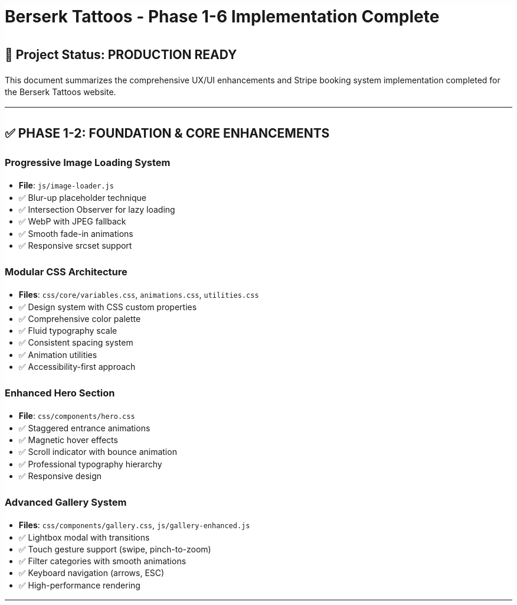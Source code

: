 # Berserk Tattoos - Phase 1-6 Implementation Complete

## 🎉 Project Status: PRODUCTION READY

This document summarizes the comprehensive UX/UI enhancements and Stripe booking system implementation completed for the Berserk Tattoos website.

---

## ✅ PHASE 1-2: FOUNDATION & CORE ENHANCEMENTS

### Progressive Image Loading System

- **File**: `js/image-loader.js`
- ✅ Blur-up placeholder technique
- ✅ Intersection Observer for lazy loading
- ✅ WebP with JPEG fallback
- ✅ Smooth fade-in animations
- ✅ Responsive srcset support

### Modular CSS Architecture

- **Files**: `css/core/variables.css`, `animations.css`, `utilities.css`
- ✅ Design system with CSS custom properties
- ✅ Comprehensive color palette
- ✅ Fluid typography scale
- ✅ Consistent spacing system
- ✅ Animation utilities
- ✅ Accessibility-first approach

### Enhanced Hero Section

- **File**: `css/components/hero.css`
- ✅ Staggered entrance animations
- ✅ Magnetic hover effects
- ✅ Scroll indicator with bounce animation
- ✅ Professional typography hierarchy
- ✅ Responsive design

### Advanced Gallery System

- **Files**: `css/components/gallery.css`, `js/gallery-enhanced.js`
- ✅ Lightbox modal with transitions
- ✅ Touch gesture support (swipe, pinch-to-zoom)
- ✅ Filter categories with smooth animations
- ✅ Keyboard navigation (arrows, ESC)
- ✅ High-performance rendering

---
